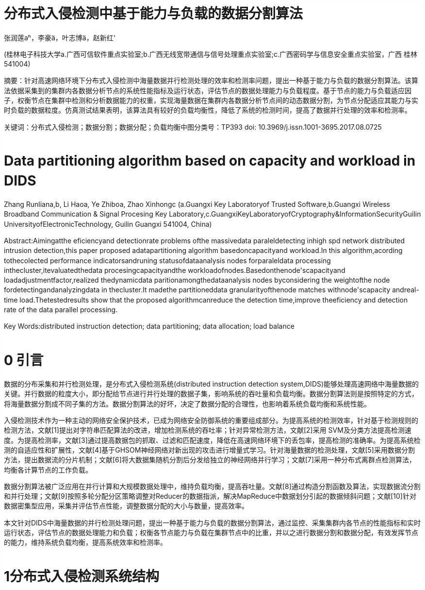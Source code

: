 # 分布式入侵检测中基于能力与负载的数据分割算法

张润莲aʰ，李豪ä，叶志博ä，赵新红‘

(桂林电子科技大学a.广西可信软件重点实验室;b.广西无线宽带通信与信号处理重点实验室;c.广西密码学与信息安全重点实验室，广西 桂林 541004)

摘要：针对高速网络环境下分布式入侵检测中海量数据并行检测处理的效率和检测率问题，提出一种基于能力与负载的数据分割算法。该算法依据采集到的集群内各数据分析节点的系统性能指标及运行状态，评估节点的数据处理能力与负载程度。基于节点的能力与负载适应因子，权衡节点在集群中检测和分析数据能力的权重，实现海量数据在集群内各数据分析节点间的动态数据分割，为节点分配适应其能力与实时负载的数据粒度。仿真测试结果表明，该算法具有较好的负载均衡性，降低了系统的检测时间，提高了数据并行处理的效率和检测率。

关键词：分布式入侵检测；数据分割；数据分配；负载均衡中图分类号：TP393 doi: 10.3969/j.issn.1001-3695.2017.08.0725

# Data partitioning algorithm based on capacity and workload in DIDS

Zhang Runliana,b, Li Haoa, Ye Zhiboa, Zhao Xinhongc (a.Guangxi Key Laboratoryof Trusted Software,b.Guangxi Wireless Broadband Communication & Signal Procesing Key Laboratory,c.GuangxiKeyLaboratoryofCryptography&InformationSecurityGuilin UniversityofElectronicTechnology, Guilin Guangxi 541004, China)

Abstract:Aimingatthe eficiencyand detectionrate problems ofthe massivedata paraleldetecting inhigh spd network distributed intrusion detection,this paper proposed adatapartitioning algorithm basedoncapacityand workload.In this algorithm,acording tothecolected performance indicatorsandruning statusofdataanalysis nodes forparaleldata processing inthecluster,itevaluatedthedata procesingcapacityandthe workloadofnodes.Basedonthenode'scapacityand loadadjustmentfactor,realized thedynamicdata paritionamongthedataanalysis nodes byconsidering the weightofthe node fordetectingandanalyzingdata in thecluster.It madethe partitioneddata granularityofthenode matches withnode'scapacity andreal-time load.Thetestedresults show that the proposed algorithmcanreduce the detection time,improve theeficiency and detection rate of the data parallel processing.

Key Words:distributed instruction detection; data partitioning; data allocation; load balance

# 0 引言

数据的分布采集和并行检测处理，是分布式入侵检测系统(distributed instruction detection system,DIDS)能够处理高速网络中海量数据的关键。并行数据的粒度大小，即分配给节点进行并行处理的数据子集，影响系统的吞吐量和负载均衡。数据分割算法则是按照特定的方式，将海量数据分割成不同子集的方法。数据分割算法的好坏，决定了数据分配的合理性，也影响着系统负载均衡和系统性能。

入侵检测技术作为一种主动的网络安全保护技术，已成为网络安全防御系统的重要组成部分。为提高系统的检测效率，针对基于检测规则的检测方法，文献[1]提出对字符串匹配算法的改进，增加检测系统的吞吐率；针对异常检测方法，文献[2]采用 SVM及分类方法提高检测速度。为提高检测率，文献[3]通过提高数据包的抓取、过滤和匹配速度，降低在高速网络环境下的丢包率，提高检测的准确率。为提高系统检测的自适应性和扩展性，文献[4]基于GHSOM神经网络对新出现的攻击进行增量式学习。针对海量数据的检测处理，文献[5]采用数据分割方法，提出数据流的分片机制；文献[6]将大数据集随机分割后分发给独立的神经网络并行学习；文献[7]采用一种分布式离群点检测算法，均衡各计算节点的工作负载。

数据分割算法被广泛应用在并行计算和大规模数据处理中，维持负载均衡，提高吞吐量。文献[8]通过构造分割函数及算法，实现数据流分割和并行处理；文献[9]按照多轮分配分区策略调整对Reducer的数据指派，解决MapReduce中数据划分引起的数据倾斜问题；文献[10]针对数据密集型应用，采集并评估节点性能，调整数据分配的大小与数量，提高效率。

本文针对DIDS中海量数据的并行检测处理问题，提出一种基于能力与负载的数据分割算法，通过监控、采集集群内各节点的性能指标和实时运行状态，评估节点的数据处理能力和负载；权衡各节点能力与负载在集群节点中的比重，并以之进行数据分割和数据分配，有效发挥节点的能力，维持系统负载均衡，提高系统效率和检测率。

# 1分布式入侵检测系统结构
